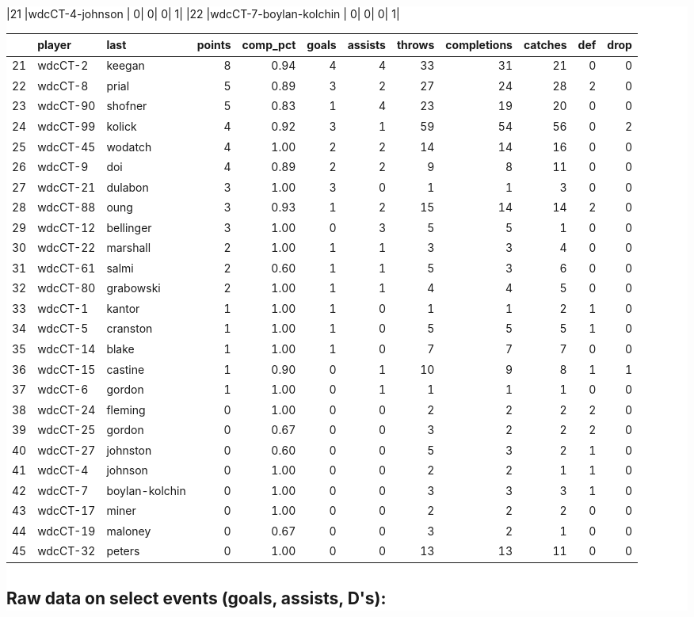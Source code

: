 |21 |wdcCT-4-johnson        |      0|     0|       0|  1|
|22 |wdcCT-7-boylan-kolchin |      0|     0|       0|  1|


|   |player   |last           | points| comp_pct| goals| assists| throws| completions| catches| def| drop|
|:--|:--------|:--------------|------:|--------:|-----:|-------:|------:|-----------:|-------:|---:|----:|
|21 |wdcCT-2  |keegan         |      8|     0.94|     4|       4|     33|          31|      21|   0|    0|
|22 |wdcCT-8  |prial          |      5|     0.89|     3|       2|     27|          24|      28|   2|    0|
|23 |wdcCT-90 |shofner        |      5|     0.83|     1|       4|     23|          19|      20|   0|    0|
|24 |wdcCT-99 |kolick         |      4|     0.92|     3|       1|     59|          54|      56|   0|    2|
|25 |wdcCT-45 |wodatch        |      4|     1.00|     2|       2|     14|          14|      16|   0|    0|
|26 |wdcCT-9  |doi            |      4|     0.89|     2|       2|      9|           8|      11|   0|    0|
|27 |wdcCT-21 |dulabon        |      3|     1.00|     3|       0|      1|           1|       3|   0|    0|
|28 |wdcCT-88 |oung           |      3|     0.93|     1|       2|     15|          14|      14|   2|    0|
|29 |wdcCT-12 |bellinger      |      3|     1.00|     0|       3|      5|           5|       1|   0|    0|
|30 |wdcCT-22 |marshall       |      2|     1.00|     1|       1|      3|           3|       4|   0|    0|
|31 |wdcCT-61 |salmi          |      2|     0.60|     1|       1|      5|           3|       6|   0|    0|
|32 |wdcCT-80 |grabowski      |      2|     1.00|     1|       1|      4|           4|       5|   0|    0|
|33 |wdcCT-1  |kantor         |      1|     1.00|     1|       0|      1|           1|       2|   1|    0|
|34 |wdcCT-5  |cranston       |      1|     1.00|     1|       0|      5|           5|       5|   1|    0|
|35 |wdcCT-14 |blake          |      1|     1.00|     1|       0|      7|           7|       7|   0|    0|
|36 |wdcCT-15 |castine        |      1|     0.90|     0|       1|     10|           9|       8|   1|    1|
|37 |wdcCT-6  |gordon         |      1|     1.00|     0|       1|      1|           1|       1|   0|    0|
|38 |wdcCT-24 |fleming        |      0|     1.00|     0|       0|      2|           2|       2|   2|    0|
|39 |wdcCT-25 |gordon         |      0|     0.67|     0|       0|      3|           2|       2|   2|    0|
|40 |wdcCT-27 |johnston       |      0|     0.60|     0|       0|      5|           3|       2|   1|    0|
|41 |wdcCT-4  |johnson        |      0|     1.00|     0|       0|      2|           2|       1|   1|    0|
|42 |wdcCT-7  |boylan-kolchin |      0|     1.00|     0|       0|      3|           3|       3|   1|    0|
|43 |wdcCT-17 |miner          |      0|     1.00|     0|       0|      2|           2|       2|   0|    0|
|44 |wdcCT-19 |maloney        |      0|     0.67|     0|       0|      3|           2|       1|   0|    0|
|45 |wdcCT-32 |peters         |      0|     1.00|     0|       0|     13|          13|      11|   0|    0|

## Raw data on select events (goals, assists, D's)<a id="selectData"></a>:
